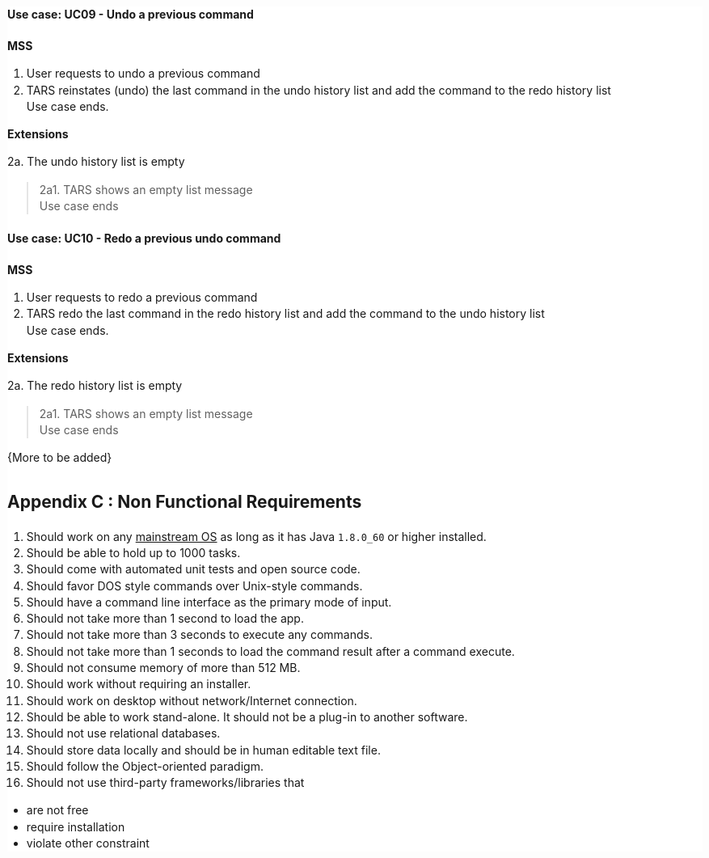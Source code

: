 #### Use case: UC09 - Undo a previous command

**MSS**

1. User requests to undo a previous command
2. TARS reinstates (undo) the last command in the undo history list and add the command to the redo history list<br>
Use case ends.

**Extensions**

2a. The undo history list is empty

> 2a1. TARS shows an empty list message<br>
  Use case ends

#### Use case: UC10 - Redo a previous undo command

**MSS**

1. User requests to redo a previous command
2. TARS redo the last command in the redo history list and add the command to the undo history list<br>
Use case ends.

**Extensions**

2a. The redo history list is empty

> 2a1. TARS shows an empty list message<br>
  Use case ends

{More to be added}

## Appendix C : Non Functional Requirements

1. Should work on any [mainstream OS](#mainstream-os) as long as it has Java `1.8.0_60` or higher installed.
2. Should be able to hold up to 1000 tasks.
3. Should come with automated unit tests and open source code.
4. Should favor DOS style commands over Unix-style commands.
5. Should have a command line interface as the primary mode of input.
6. Should not take more than 1 second to load the app.
7. Should not take more than 3 seconds to execute any commands.
8. Should not take more than 1 seconds to load the command result after a command execute.
9. Should not consume memory of more than 512 MB.
10. Should work without requiring an installer.
11. Should work on desktop without network/Internet connection.
12. Should be able to work stand-alone. It should not be a plug-in to another software.
13. Should not use relational databases.
14. Should store data locally and should be in human editable text file.
15. Should follow the Object-oriented paradigm.
16. Should not use third-party frameworks/libraries that
  * are not free
  * require installation
  * violate other constraint
